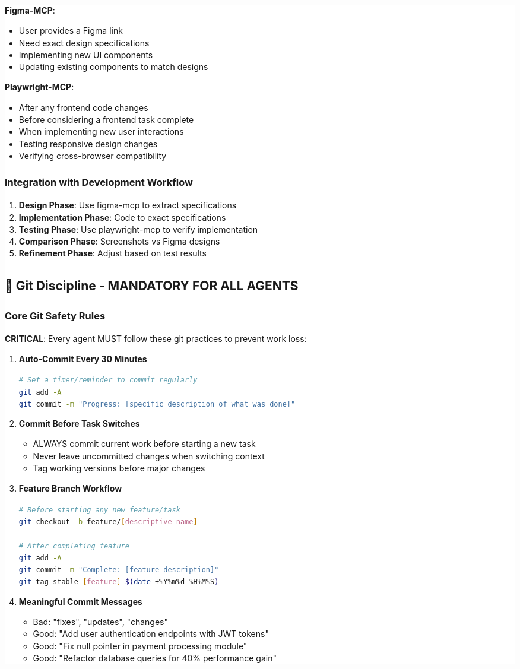 **Figma-MCP**: 
- User provides a Figma link
- Need exact design specifications
- Implementing new UI components
- Updating existing components to match designs

**Playwright-MCP**:
- After any frontend code changes
- Before considering a frontend task complete
- When implementing new user interactions
- Testing responsive design changes
- Verifying cross-browser compatibility

### Integration with Development Workflow

1. **Design Phase**: Use figma-mcp to extract specifications
2. **Implementation Phase**: Code to exact specifications  
3. **Testing Phase**: Use playwright-mcp to verify implementation
4. **Comparison Phase**: Screenshots vs Figma designs
5. **Refinement Phase**: Adjust based on test results

## 🔐 Git Discipline - MANDATORY FOR ALL AGENTS

### Core Git Safety Rules

**CRITICAL**: Every agent MUST follow these git practices to prevent work loss:

1. **Auto-Commit Every 30 Minutes**
   ```bash
   # Set a timer/reminder to commit regularly
   git add -A
   git commit -m "Progress: [specific description of what was done]"
   ```

2. **Commit Before Task Switches**
   - ALWAYS commit current work before starting a new task
   - Never leave uncommitted changes when switching context
   - Tag working versions before major changes

3. **Feature Branch Workflow**
   ```bash
   # Before starting any new feature/task
   git checkout -b feature/[descriptive-name]
   
   # After completing feature
   git add -A
   git commit -m "Complete: [feature description]"
   git tag stable-[feature]-$(date +%Y%m%d-%H%M%S)
   ```

4. **Meaningful Commit Messages**
   - Bad: "fixes", "updates", "changes"
   - Good: "Add user authentication endpoints with JWT tokens"
   - Good: "Fix null pointer in payment processing module"
   - Good: "Refactor database queries for 40% performance gain"
